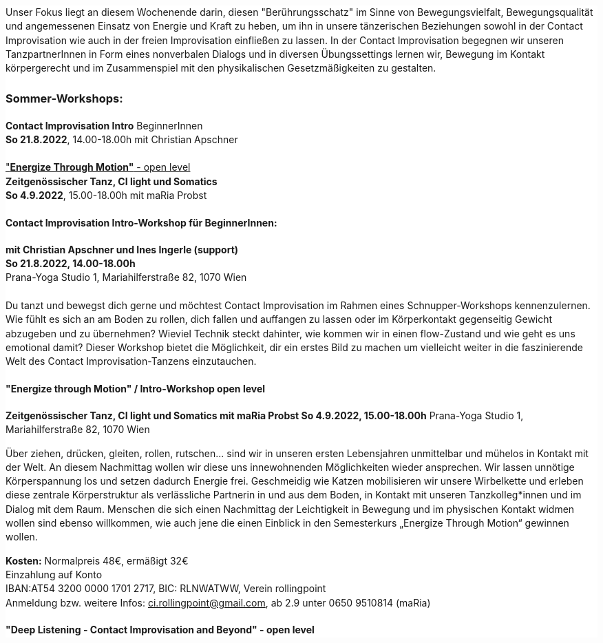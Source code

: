 Unser Fokus liegt an diesem Wochenende darin, diesen "Berührungsschatz" im Sinne von Bewegungsvielfalt, Bewegungsqualität und angemessenen Einsatz von Energie und Kraft zu heben, um ihn in unsere tänzerischen Beziehungen sowohl in der Contact Improvisation wie auch in der freien Improvisation einfließen zu lassen.  In der Contact Improvisation begegnen wir unseren TanzpartnerInnen in Form eines nonverbalen Dialogs und in diversen Übungssettings lernen wir, Bewegung im Kontakt körpergerecht und im Zusammenspiel mit den physikalischen Gesetzmäßigkeiten zu gestalten.

### Sommer-Workshops:

**Contact Improvisation Intro** BeginnerInnen\
**So 21.8.2022**, 14.00-18.00h mit Christian Apschner\
\
["**Energize Through Motion"** - open level](/workshops#energize)\
**Zeitgenössischer Tanz, CI light und Somatics**\
**So 4.9.2022**, 15.00-18.00h mit maRia Probst

#### **Contact Improvisation Intro-Workshop für BeginnerInnen:**

**mit Christian Apschner und Ines Ingerle (support)**\
**So 21.8.2022, 14.00-18.00h**\
Prana-Yoga Studio 1, Mariahilferstraße 82, 1070 Wien\
\
Du tanzt und bewegst dich gerne und möchtest Contact Improvisation im Rahmen eines Schnupper-Workshops kennenzulernen. Wie fühlt es sich an am Boden zu rollen, dich fallen und auffangen zu lassen oder im Körperkontakt gegenseitig Gewicht abzugeben und zu übernehmen? Wieviel Technik steckt dahinter, wie kommen wir in einen flow-Zustand und wie geht es uns emotional damit? Dieser Workshop bietet die Möglichkeit, dir ein erstes Bild zu machen um vielleicht weiter in die faszinierende Welt des Contact Improvisation-Tanzens einzutauchen. 

#### **"Energize through Motion" / Intro-Workshop open level**

**Zeitgenössischer Tanz, CI light und Somatics
mit maRia Probst
So 4.9.2022, 15.00-18.00h**
Prana-Yoga Studio 1, Mariahilferstraße 82, 1070 Wien

Über ziehen, drücken, gleiten, rollen, rutschen... sind wir in unseren ersten Lebensjahren unmittelbar und mühelos in Kontakt mit der Welt. An diesem Nachmittag wollen wir diese uns innewohnenden Möglichkeiten wieder ansprechen. Wir lassen unnötige Körperspannung los und setzen dadurch Energie frei. Geschmeidig wie Katzen mobilisieren wir unsere Wirbelkette und erleben diese zentrale Körperstruktur als verlässliche Partnerin in und aus dem Boden, in Kontakt mit unseren Tanzkolleg*innen und im Dialog mit dem Raum. Menschen die sich einen Nachmittag der Leichtigkeit in Bewegung und im physischen Kontakt widmen wollen sind ebenso willkommen, wie auch jene die einen Einblick in den Semesterkurs „Energize Through Motion“ gewinnen wollen.

**Kosten:** Normalpreis 48€, ermäßigt 32€\
Einzahlung auf Konto\
IBAN:AT54 3200 0000 1701 2717, BIC: RLNWATWW, Verein rollingpoint\
Anmeldung bzw. weitere Infos: ci.rollingpoint@gmail.com,  ab 2.9 unter 0650 9510814 (maRia)

#### **"Deep Listening - Contact Improvisation and Beyond"** - open level
